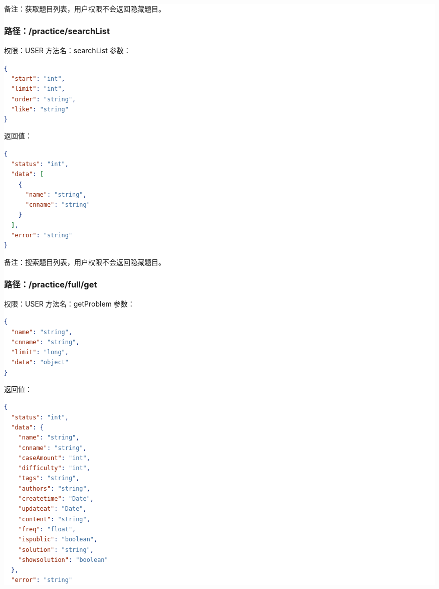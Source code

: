 备注：获取题目列表，用户权限不会返回隐藏题目。

### 路径：/practice/searchList
权限：USER
方法名：searchList
参数：

```json
{
  "start": "int",
  "limit": "int",
  "order": "string",
  "like": "string"
}
```

返回值：

```json
{
  "status": "int",
  "data": [
    {
      "name": "string",
      "cnname": "string"
    }
  ],
  "error": "string"
}
```

备注：搜索题目列表，用户权限不会返回隐藏题目。

### 路径：/practice/full/get
权限：USER
方法名：getProblem
参数：

```json
{
  "name": "string",
  "cnname": "string",
  "limit": "long",
  "data": "object"
}
```

返回值：

```json
{
  "status": "int",
  "data": {
    "name": "string",
    "cnname": "string",
    "caseAmount": "int",
    "difficulty": "int",
    "tags": "string",
    "authors": "string",
    "createtime": "Date",
    "updateat": "Date",
    "content": "string",
    "freq": "float",
    "ispublic": "boolean",
    "solution": "string",
    "showsolution": "boolean"
  },
  "error": "string"
```